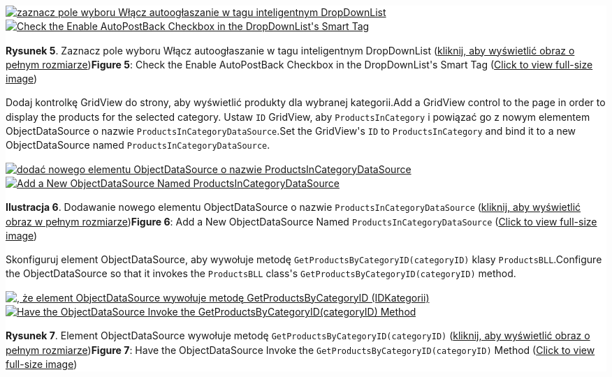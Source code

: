 <span data-ttu-id="82e97-145">[![zaznacz pole wyboru Włącz autoogłaszanie w tagu inteligentnym DropDownList](displaying-summary-information-in-the-gridview-s-footer-cs/_static/image14.png)](displaying-summary-information-in-the-gridview-s-footer-cs/_static/image13.png)</span><span class="sxs-lookup"><span data-stu-id="82e97-145">[![Check the Enable AutoPostBack Checkbox in the DropDownList's Smart Tag](displaying-summary-information-in-the-gridview-s-footer-cs/_static/image14.png)](displaying-summary-information-in-the-gridview-s-footer-cs/_static/image13.png)</span></span>

<span data-ttu-id="82e97-146">**Rysunek 5**. Zaznacz pole wyboru Włącz autoogłaszanie w tagu inteligentnym DropDownList ([kliknij, aby wyświetlić obraz o pełnym rozmiarze](displaying-summary-information-in-the-gridview-s-footer-cs/_static/image15.png))</span><span class="sxs-lookup"><span data-stu-id="82e97-146">**Figure 5**: Check the Enable AutoPostBack Checkbox in the DropDownList's Smart Tag ([Click to view full-size image](displaying-summary-information-in-the-gridview-s-footer-cs/_static/image15.png))</span></span>

<span data-ttu-id="82e97-147">Dodaj kontrolkę GridView do strony, aby wyświetlić produkty dla wybranej kategorii.</span><span class="sxs-lookup"><span data-stu-id="82e97-147">Add a GridView control to the page in order to display the products for the selected category.</span></span> <span data-ttu-id="82e97-148">Ustaw `ID` GridView, aby `ProductsInCategory` i powiązać go z nowym elementem ObjectDataSource o nazwie `ProductsInCategoryDataSource`.</span><span class="sxs-lookup"><span data-stu-id="82e97-148">Set the GridView's `ID` to `ProductsInCategory` and bind it to a new ObjectDataSource named `ProductsInCategoryDataSource`.</span></span>

<span data-ttu-id="82e97-149">[![dodać nowego elementu ObjectDataSource o nazwie ProductsInCategoryDataSource](displaying-summary-information-in-the-gridview-s-footer-cs/_static/image17.png)](displaying-summary-information-in-the-gridview-s-footer-cs/_static/image16.png)</span><span class="sxs-lookup"><span data-stu-id="82e97-149">[![Add a New ObjectDataSource Named ProductsInCategoryDataSource](displaying-summary-information-in-the-gridview-s-footer-cs/_static/image17.png)](displaying-summary-information-in-the-gridview-s-footer-cs/_static/image16.png)</span></span>

<span data-ttu-id="82e97-150">**Ilustracja 6**. Dodawanie nowego elementu ObjectDataSource o nazwie `ProductsInCategoryDataSource` ([kliknij, aby wyświetlić obraz w pełnym rozmiarze](displaying-summary-information-in-the-gridview-s-footer-cs/_static/image18.png))</span><span class="sxs-lookup"><span data-stu-id="82e97-150">**Figure 6**: Add a New ObjectDataSource Named `ProductsInCategoryDataSource` ([Click to view full-size image](displaying-summary-information-in-the-gridview-s-footer-cs/_static/image18.png))</span></span>

<span data-ttu-id="82e97-151">Skonfiguruj element ObjectDataSource, aby wywołuje metodę `GetProductsByCategoryID(categoryID)` klasy `ProductsBLL`.</span><span class="sxs-lookup"><span data-stu-id="82e97-151">Configure the ObjectDataSource so that it invokes the `ProductsBLL` class's `GetProductsByCategoryID(categoryID)` method.</span></span>

<span data-ttu-id="82e97-152">[![, że element ObjectDataSource wywołuje metodę GetProductsByCategoryID (IDKategorii)](displaying-summary-information-in-the-gridview-s-footer-cs/_static/image20.png)](displaying-summary-information-in-the-gridview-s-footer-cs/_static/image19.png)</span><span class="sxs-lookup"><span data-stu-id="82e97-152">[![Have the ObjectDataSource Invoke the GetProductsByCategoryID(categoryID) Method](displaying-summary-information-in-the-gridview-s-footer-cs/_static/image20.png)](displaying-summary-information-in-the-gridview-s-footer-cs/_static/image19.png)</span></span>

<span data-ttu-id="82e97-153">**Rysunek 7**. Element ObjectDataSource wywołuje metodę `GetProductsByCategoryID(categoryID)` ([kliknij, aby wyświetlić obraz o pełnym rozmiarze](displaying-summary-information-in-the-gridview-s-footer-cs/_static/image21.png))</span><span class="sxs-lookup"><span data-stu-id="82e97-153">**Figure 7**: Have the ObjectDataSource Invoke the `GetProductsByCategoryID(categoryID)` Method ([Click to view full-size image](displaying-summary-information-in-the-gridview-s-footer-cs/_static/image21.png))</span></span>

